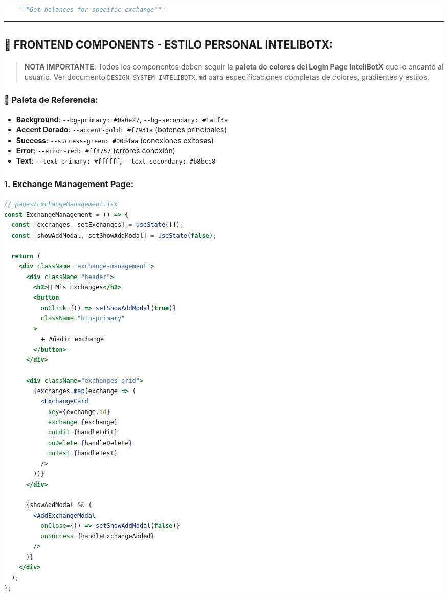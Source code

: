 ```python
    """Get balances for specific exchange"""
```

---

## 🎨 **FRONTEND COMPONENTS - ESTILO PERSONAL INTELIBOTX:**

> **NOTA IMPORTANTE**: Todos los componentes deben seguir la **paleta de colores del Login Page InteliBotX** que le encantó al usuario. Ver documento `DESIGN_SYSTEM_INTELIBOTX.md` para especificaciones completas de colores, gradientes y estilos.

### **🌈 Paleta de Referencia:**
- **Background**: `--bg-primary: #0a0e27`, `--bg-secondary: #1a1f3a`
- **Accent Dorado**: `--accent-gold: #f7931a` (botones principales)
- **Success**: `--success-green: #00d4aa` (conexiones exitosas)
- **Error**: `--error-red: #ff4757` (errores conexión)
- **Text**: `--text-primary: #ffffff`, `--text-secondary: #b8bcc8`

### **1. Exchange Management Page:**

```jsx
// pages/ExchangeManagement.jsx
const ExchangeManagement = () => {
  const [exchanges, setExchanges] = useState([]);
  const [showAddModal, setShowAddModal] = useState(false);
  
  return (
    <div className="exchange-management">
      <div className="header">
        <h2>🔗 Mis Exchanges</h2>
        <button 
          onClick={() => setShowAddModal(true)}
          className="btn-primary"
        >
          ➕ Añadir exchange
        </button>
      </div>
      
      <div className="exchanges-grid">
        {exchanges.map(exchange => (
          <ExchangeCard 
            key={exchange.id}
            exchange={exchange}
            onEdit={handleEdit}
            onDelete={handleDelete}
            onTest={handleTest}
          />
        ))}
      </div>
      
      {showAddModal && (
        <AddExchangeModal 
          onClose={() => setShowAddModal(false)}
          onSuccess={handleExchangeAdded}
        />
      )}
    </div>
  );
};
```
